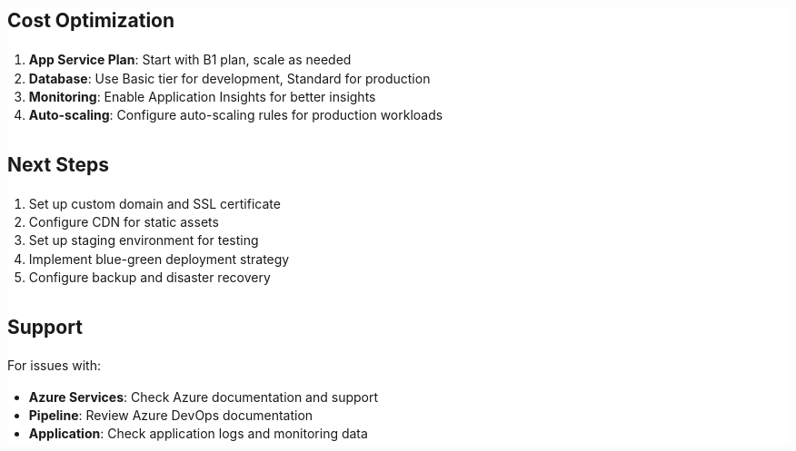 ## Cost Optimization

1. **App Service Plan**: Start with B1 plan, scale as needed
2. **Database**: Use Basic tier for development, Standard for production
3. **Monitoring**: Enable Application Insights for better insights
4. **Auto-scaling**: Configure auto-scaling rules for production workloads

## Next Steps

1. Set up custom domain and SSL certificate
2. Configure CDN for static assets
3. Set up staging environment for testing
4. Implement blue-green deployment strategy
5. Configure backup and disaster recovery

## Support

For issues with:
- **Azure Services**: Check Azure documentation and support
- **Pipeline**: Review Azure DevOps documentation
- **Application**: Check application logs and monitoring data 